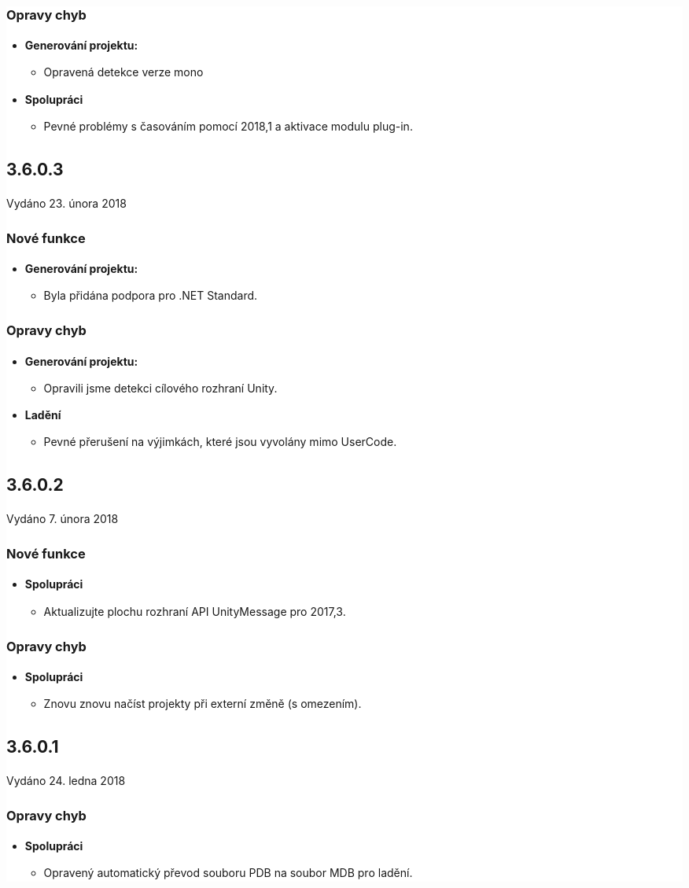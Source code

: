 ### <a name="bug-fixes"></a>Opravy chyb

- **Generování projektu:**

  - Opravená detekce verze mono

- **Spolupráci**

  - Pevné problémy s časováním pomocí 2018,1 a aktivace modulu plug-in.

## <a name="3603"></a>3.6.0.3

Vydáno 23. února 2018

### <a name="new-features"></a>Nové funkce

- **Generování projektu:**

  - Byla přidána podpora pro .NET Standard.

### <a name="bug-fixes"></a>Opravy chyb

- **Generování projektu:**

  - Opravili jsme detekci cílového rozhraní Unity.

- **Ladění**

  - Pevné přerušení na výjimkách, které jsou vyvolány mimo UserCode.

## <a name="3602"></a>3.6.0.2

Vydáno 7. února 2018

### <a name="new-features"></a>Nové funkce

- **Spolupráci**

  - Aktualizujte plochu rozhraní API UnityMessage pro 2017,3.

### <a name="bug-fixes"></a>Opravy chyb

- **Spolupráci**

  - Znovu znovu načíst projekty při externí změně (s omezením).

## <a name="3601"></a>3.6.0.1

Vydáno 24. ledna 2018

### <a name="bug-fixes"></a>Opravy chyb

- **Spolupráci**

  - Opravený automatický převod souboru PDB na soubor MDB pro ladění.
